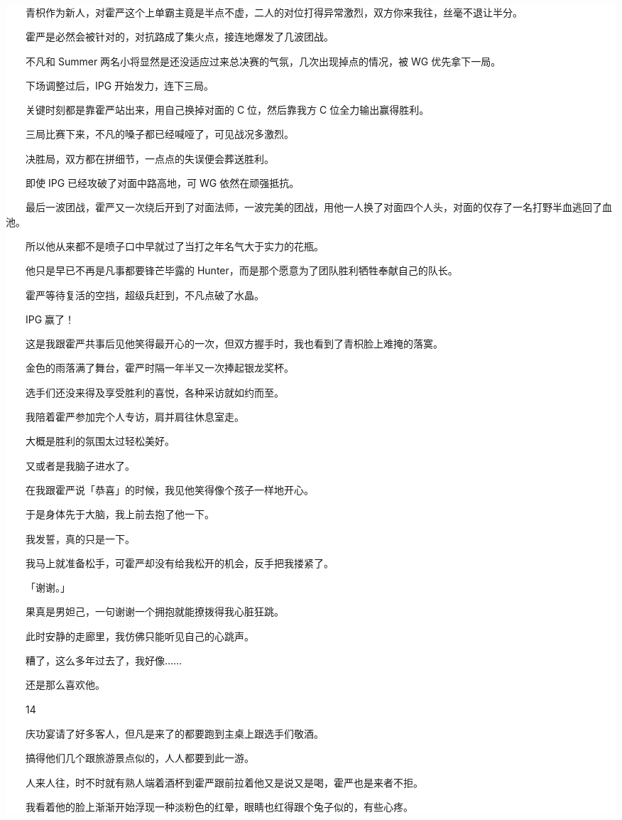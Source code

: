 &emsp;&emsp;青枳作为新人，对霍严这个上单霸主竟是半点不虚，二人的对位打得异常激烈，双方你来我往，丝毫不退让半分。  
  
&emsp;&emsp;霍严是必然会被针对的，对抗路成了集火点，接连地爆发了几波团战。  
  
&emsp;&emsp;不凡和 Summer 两名小将显然是还没适应过来总决赛的气氛，几次出现掉点的情况，被 WG 优先拿下一局。  
  
&emsp;&emsp;下场调整过后，IPG 开始发力，连下三局。  
  
&emsp;&emsp;关键时刻都是靠霍严站出来，用自己换掉对面的 C 位，然后靠我方 C 位全力输出赢得胜利。  
  
&emsp;&emsp;三局比赛下来，不凡的嗓子都已经喊哑了，可见战况多激烈。  
  
&emsp;&emsp;决胜局，双方都在拼细节，一点点的失误便会葬送胜利。  
  
&emsp;&emsp;即使 IPG 已经攻破了对面中路高地，可 WG 依然在顽强抵抗。  
  
&emsp;&emsp;最后一波团战，霍严又一次绕后开到了对面法师，一波完美的团战，用他一人换了对面四个人头，对面的仅存了一名打野半血逃回了血池。  
  
&emsp;&emsp;所以他从来都不是喷子口中早就过了当打之年名气大于实力的花瓶。  
  
&emsp;&emsp;他只是早已不再是凡事都要锋芒毕露的 Hunter，而是那个愿意为了团队胜利牺牲奉献自己的队长。  
  
&emsp;&emsp;霍严等待复活的空挡，超级兵赶到，不凡点破了水晶。  
  
&emsp;&emsp;IPG 赢了！  
  
&emsp;&emsp;这是我跟霍严共事后见他笑得最开心的一次，但双方握手时，我也看到了青枳脸上难掩的落寞。  
  
&emsp;&emsp;金色的雨落满了舞台，霍严时隔一年半又一次捧起银龙奖杯。  
  
&emsp;&emsp;选手们还没来得及享受胜利的喜悦，各种采访就如约而至。  
  
&emsp;&emsp;我陪着霍严参加完个人专访，肩并肩往休息室走。  
  
&emsp;&emsp;大概是胜利的氛围太过轻松美好。  
  
&emsp;&emsp;又或者是我脑子进水了。  
  
&emsp;&emsp;在我跟霍严说「恭喜」的时候，我见他笑得像个孩子一样地开心。  
  
&emsp;&emsp;于是身体先于大脑，我上前去抱了他一下。  
  
&emsp;&emsp;我发誓，真的只是一下。  
  
&emsp;&emsp;我马上就准备松手，可霍严却没有给我松开的机会，反手把我搂紧了。  
  
&emsp;&emsp;「谢谢。」  
  
&emsp;&emsp;果真是男妲己，一句谢谢一个拥抱就能撩拨得我心脏狂跳。  
  
&emsp;&emsp;此时安静的走廊里，我仿佛只能听见自己的心跳声。  
  
&emsp;&emsp;糟了，这么多年过去了，我好像……  
  
&emsp;&emsp;还是那么喜欢他。  
  
&emsp;&emsp;14  
  
&emsp;&emsp;庆功宴请了好多客人，但凡是来了的都要跑到主桌上跟选手们敬酒。  
  
&emsp;&emsp;搞得他们几个跟旅游景点似的，人人都要到此一游。  
  
&emsp;&emsp;人来人往，时不时就有熟人端着酒杯到霍严跟前拉着他又是说又是喝，霍严也是来者不拒。  
  
&emsp;&emsp;我看着他的脸上渐渐开始浮现一种淡粉色的红晕，眼睛也红得跟个兔子似的，有些心疼。  
  